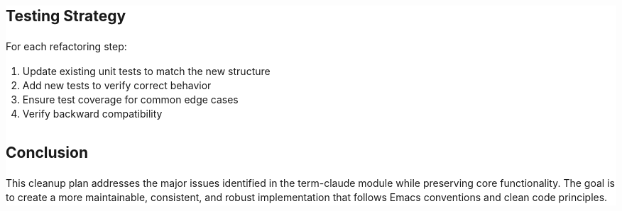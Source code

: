 ## Testing Strategy

For each refactoring step:
1. Update existing unit tests to match the new structure
2. Add new tests to verify correct behavior
3. Ensure test coverage for common edge cases
4. Verify backward compatibility

## Conclusion

This cleanup plan addresses the major issues identified in the term-claude module while preserving core functionality. The goal is to create a more maintainable, consistent, and robust implementation that follows Emacs conventions and clean code principles.